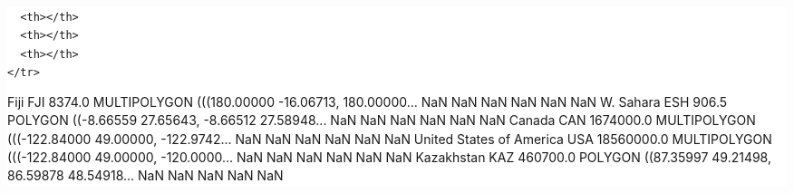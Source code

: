       <th></th>
      <th></th>
      <th></th>
    </tr>
  </thead>
  <tbody>
    <tr>
      <th>Fiji</th>
      <td>FJI</td>
      <td>8374.0</td>
      <td>MULTIPOLYGON (((180.00000 -16.06713, 180.00000...</td>
      <td>NaN</td>
      <td>NaN</td>
      <td>NaN</td>
      <td>NaN</td>
      <td>NaN</td>
      <td>NaN</td>
    </tr>
    <tr>
      <th>W. Sahara</th>
      <td>ESH</td>
      <td>906.5</td>
      <td>POLYGON ((-8.66559 27.65643, -8.66512 27.58948...</td>
      <td>NaN</td>
      <td>NaN</td>
      <td>NaN</td>
      <td>NaN</td>
      <td>NaN</td>
      <td>NaN</td>
    </tr>
    <tr>
      <th>Canada</th>
      <td>CAN</td>
      <td>1674000.0</td>
      <td>MULTIPOLYGON (((-122.84000 49.00000, -122.9742...</td>
      <td>NaN</td>
      <td>NaN</td>
      <td>NaN</td>
      <td>NaN</td>
      <td>NaN</td>
      <td>NaN</td>
    </tr>
    <tr>
      <th>United States of America</th>
      <td>USA</td>
      <td>18560000.0</td>
      <td>MULTIPOLYGON (((-122.84000 49.00000, -120.0000...</td>
      <td>NaN</td>
      <td>NaN</td>
      <td>NaN</td>
      <td>NaN</td>
      <td>NaN</td>
      <td>NaN</td>
    </tr>
    <tr>
      <th>Kazakhstan</th>
      <td>KAZ</td>
      <td>460700.0</td>
      <td>POLYGON ((87.35997 49.21498, 86.59878 48.54918...</td>
      <td>NaN</td>
      <td>NaN</td>
      <td>NaN</td>
      <td>NaN</td>
      <td>NaN</td>